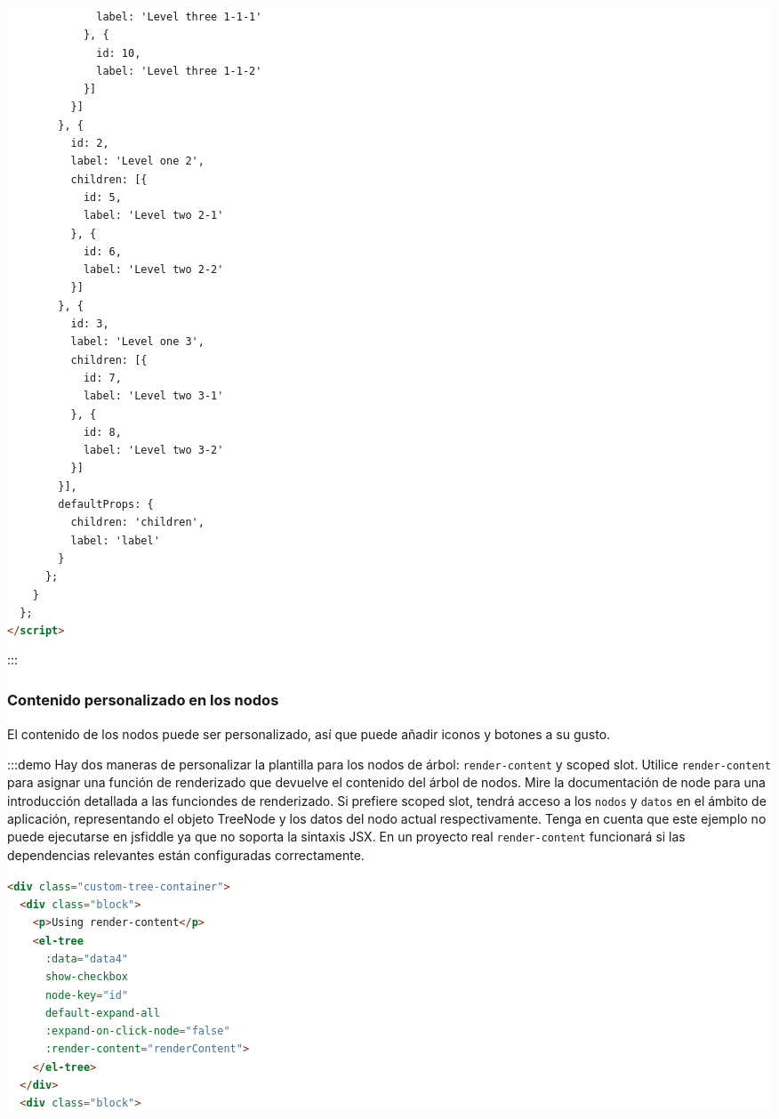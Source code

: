 ```html
              label: 'Level three 1-1-1'
            }, {
              id: 10,
              label: 'Level three 1-1-2'
            }]
          }]
        }, {
          id: 2,
          label: 'Level one 2',
          children: [{
            id: 5,
            label: 'Level two 2-1'
          }, {
            id: 6,
            label: 'Level two 2-2'
          }]
        }, {
          id: 3,
          label: 'Level one 3',
          children: [{
            id: 7,
            label: 'Level two 3-1'
          }, {
            id: 8,
            label: 'Level two 3-2'
          }]
        }],
        defaultProps: {
          children: 'children',
          label: 'label'
        }
      };
    }
  };
</script>
```
:::

### Contenido personalizado en los nodos
El contenido de los nodos puede ser personalizado, así que puede añadir iconos y botones a su gusto.

:::demo Hay dos maneras de personalizar la plantilla para los nodos de árbol: `render-content` y scoped slot. Utilice `render-content` para asignar una función de renderizado que devuelve el contenido del árbol de nodos. Mire la documentación de node para una introducción detallada a las funciondes de renderizado. Si prefiere scoped slot, tendrá acceso a los `nodos` y `datos` en el ámbito de aplicación, representando el objeto TreeNode y los datos del nodo actual respectivamente. Tenga en cuenta que este ejemplo no puede ejecutarse en jsfiddle ya que no soporta la sintaxis JSX. En un proyecto real `render-content` funcionará si las dependencias relevantes están configuradas correctamente.
```html
<div class="custom-tree-container">
  <div class="block">
    <p>Using render-content</p>
    <el-tree
      :data="data4"
      show-checkbox
      node-key="id"
      default-expand-all
      :expand-on-click-node="false"
      :render-content="renderContent">
    </el-tree>
  </div>
  <div class="block">
```